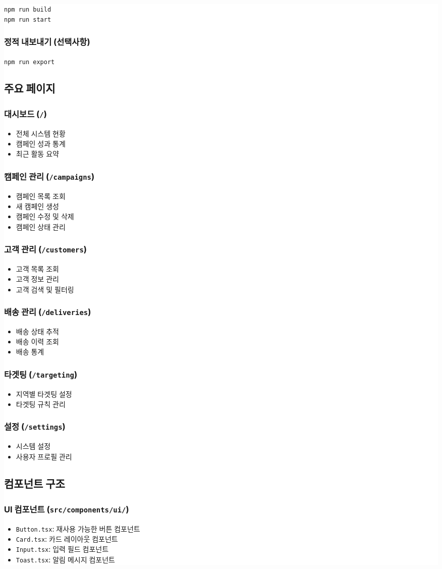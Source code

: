 ```bash
npm run build
npm run start
```

### 정적 내보내기 (선택사항)

```bash
npm run export
```

## 주요 페이지

### 대시보드 (`/`)
- 전체 시스템 현황
- 캠페인 성과 통계
- 최근 활동 요약

### 캠페인 관리 (`/campaigns`)
- 캠페인 목록 조회
- 새 캠페인 생성
- 캠페인 수정 및 삭제
- 캠페인 상태 관리

### 고객 관리 (`/customers`)
- 고객 목록 조회
- 고객 정보 관리
- 고객 검색 및 필터링

### 배송 관리 (`/deliveries`)
- 배송 상태 추적
- 배송 이력 조회
- 배송 통계

### 타겟팅 (`/targeting`)
- 지역별 타겟팅 설정
- 타겟팅 규칙 관리

### 설정 (`/settings`)
- 시스템 설정
- 사용자 프로필 관리

## 컴포넌트 구조

### UI 컴포넌트 (`src/components/ui/`)

- `Button.tsx`: 재사용 가능한 버튼 컴포넌트
- `Card.tsx`: 카드 레이아웃 컴포넌트
- `Input.tsx`: 입력 필드 컴포넌트
- `Toast.tsx`: 알림 메시지 컴포넌트
